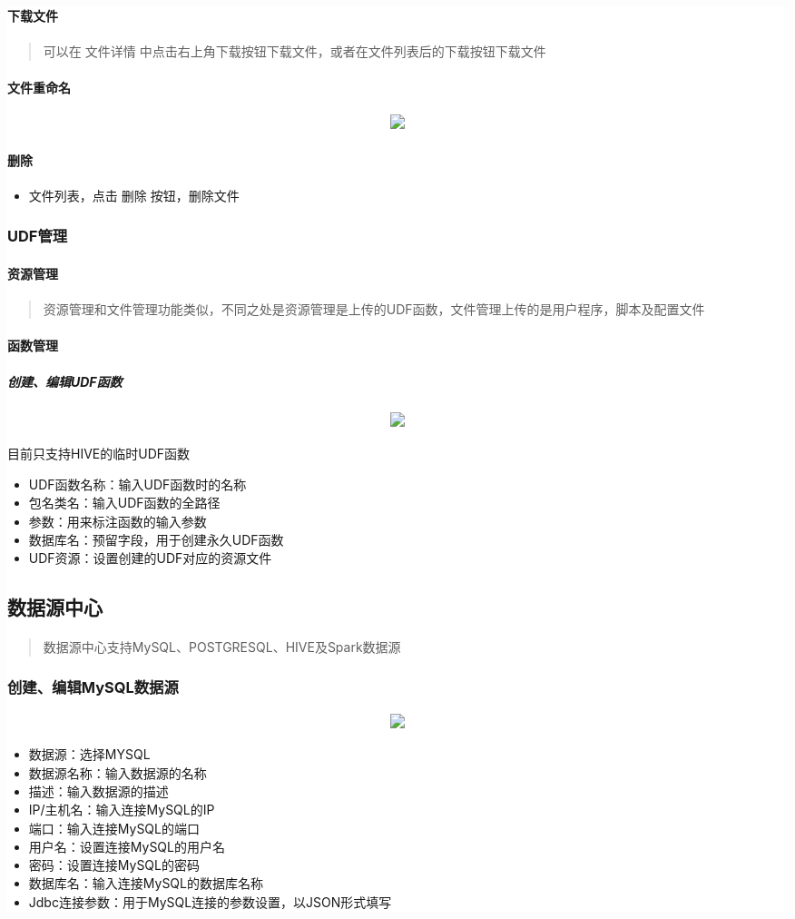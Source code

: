 #### 下载文件

> 可以在 文件详情 中点击右上角下载按钮下载文件，或者在文件列表后的下载按钮下载文件

#### 文件重命名

<p align="center">
   <img src="https://analysys.github.io/EasyScheduler/zh_CN/images/file_rename.png" width="60%" />
 </p>

#### 删除
- 文件列表，点击 删除 按钮，删除文件


### UDF管理

#### 资源管理

> 资源管理和文件管理功能类似，不同之处是资源管理是上传的UDF函数，文件管理上传的是用户程序，脚本及配置文件

#### 函数管理

##### 创建、编辑UDF函数

<p align="center">
   <img src="https://analysys.github.io/EasyScheduler/zh_CN/images/udf_edit.png" width="60%" />
 </p>

 目前只支持HIVE的临时UDF函数

- UDF函数名称：输入UDF函数时的名称
- 包名类名：输入UDF函数的全路径
- 参数：用来标注函数的输入参数
- 数据库名：预留字段，用于创建永久UDF函数
- UDF资源：设置创建的UDF对应的资源文件

## 数据源中心

> 数据源中心支持MySQL、POSTGRESQL、HIVE及Spark数据源

### 创建、编辑MySQL数据源

<p align="center">
   <img src="https://analysys.github.io/EasyScheduler/zh_CN/images/mysql_edit.png" width="60%" />
 </p>

- 数据源：选择MYSQL
- 数据源名称：输入数据源的名称
- 描述：输入数据源的描述
- IP/主机名：输入连接MySQL的IP
- 端口：输入连接MySQL的端口
- 用户名：设置连接MySQL的用户名
- 密码：设置连接MySQL的密码
- 数据库名：输入连接MySQL的数据库名称
- Jdbc连接参数：用于MySQL连接的参数设置，以JSON形式填写
